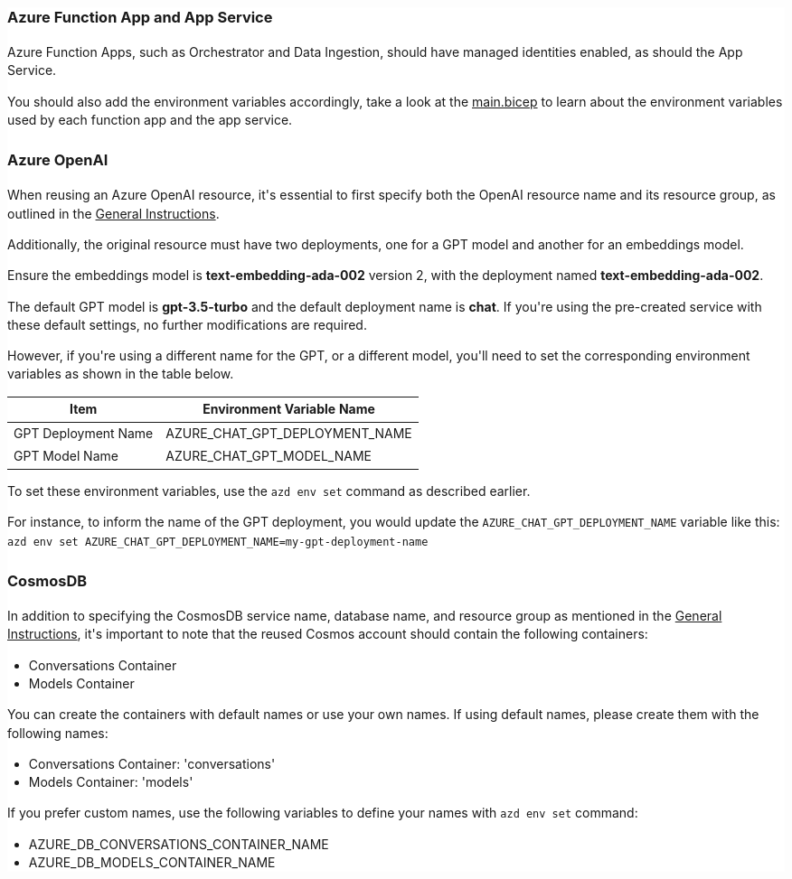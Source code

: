 ### Azure Function App and App Service

Azure Function Apps, such as Orchestrator and Data Ingestion, should have managed identities enabled, as should the App Service.

You should also add the environment variables accordingly, take a look at the [main.bicep](../infra/main.bicep) to learn about the environment variables used by each function app and the app service.

### Azure OpenAI

When reusing an Azure OpenAI resource, it's essential to first specify both the OpenAI resource name and its resource group, as outlined in the [General Instructions](#general-instructions).

Additionally, the original resource must have two deployments, one for a GPT model and another for an embeddings model.

Ensure the embeddings model is **text-embedding-ada-002** version 2, with the deployment named **text-embedding-ada-002**.

The default GPT model is **gpt-3.5-turbo** and the default deployment name is **chat**. If you're using the pre-created service with these default settings, no further modifications are required.

However, if you're using a different name for the GPT, or a different model, you'll need to set the corresponding environment variables as shown in the table below.

| Item                       | Environment Variable Name               |
|----------------------------|-----------------------------------------|
| GPT Deployment Name        | AZURE_CHAT_GPT_DEPLOYMENT_NAME          |
| GPT Model Name             | AZURE_CHAT_GPT_MODEL_NAME               |

To set these environment variables, use the `azd env set` command as described earlier.

For instance, to inform the name of the GPT deployment, you would update the `AZURE_CHAT_GPT_DEPLOYMENT_NAME` variable like this:
`azd env set AZURE_CHAT_GPT_DEPLOYMENT_NAME=my-gpt-deployment-name`

### CosmosDB

In addition to specifying the CosmosDB service name, database name, and resource group as mentioned in the [General Instructions](#general-instructions), it's important to note that the reused Cosmos account should contain the following containers:

- Conversations Container
- Models Container

You can create the containers with default names or use your own names. If using default names, please create them with the following names:

- Conversations Container: 'conversations'
- Models Container: 'models'

If you prefer custom names, use the following variables to define your names with `azd env set` command:

- AZURE_DB_CONVERSATIONS_CONTAINER_NAME
- AZURE_DB_MODELS_CONTAINER_NAME
